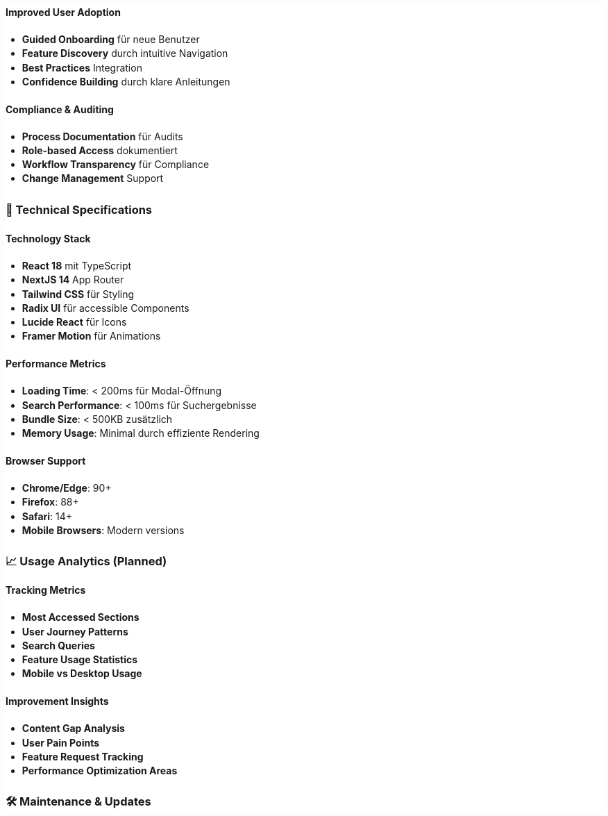 #### **Improved User Adoption**
- **Guided Onboarding** für neue Benutzer
- **Feature Discovery** durch intuitive Navigation
- **Best Practices** Integration
- **Confidence Building** durch klare Anleitungen

#### **Compliance & Auditing**
- **Process Documentation** für Audits
- **Role-based Access** dokumentiert
- **Workflow Transparency** für Compliance
- **Change Management** Support

### 🔧 Technical Specifications

#### **Technology Stack**
- **React 18** mit TypeScript
- **NextJS 14** App Router
- **Tailwind CSS** für Styling
- **Radix UI** für accessible Components
- **Lucide React** für Icons
- **Framer Motion** für Animations

#### **Performance Metrics**
- **Loading Time**: < 200ms für Modal-Öffnung
- **Search Performance**: < 100ms für Suchergebnisse
- **Bundle Size**: < 500KB zusätzlich
- **Memory Usage**: Minimal durch effiziente Rendering

#### **Browser Support**
- **Chrome/Edge**: 90+
- **Firefox**: 88+
- **Safari**: 14+
- **Mobile Browsers**: Modern versions

### 📈 Usage Analytics (Planned)

#### **Tracking Metrics**
- **Most Accessed Sections**
- **User Journey Patterns**
- **Search Queries**
- **Feature Usage Statistics**
- **Mobile vs Desktop Usage**

#### **Improvement Insights**
- **Content Gap Analysis**
- **User Pain Points**
- **Feature Request Tracking**
- **Performance Optimization Areas**

### 🛠️ Maintenance & Updates
